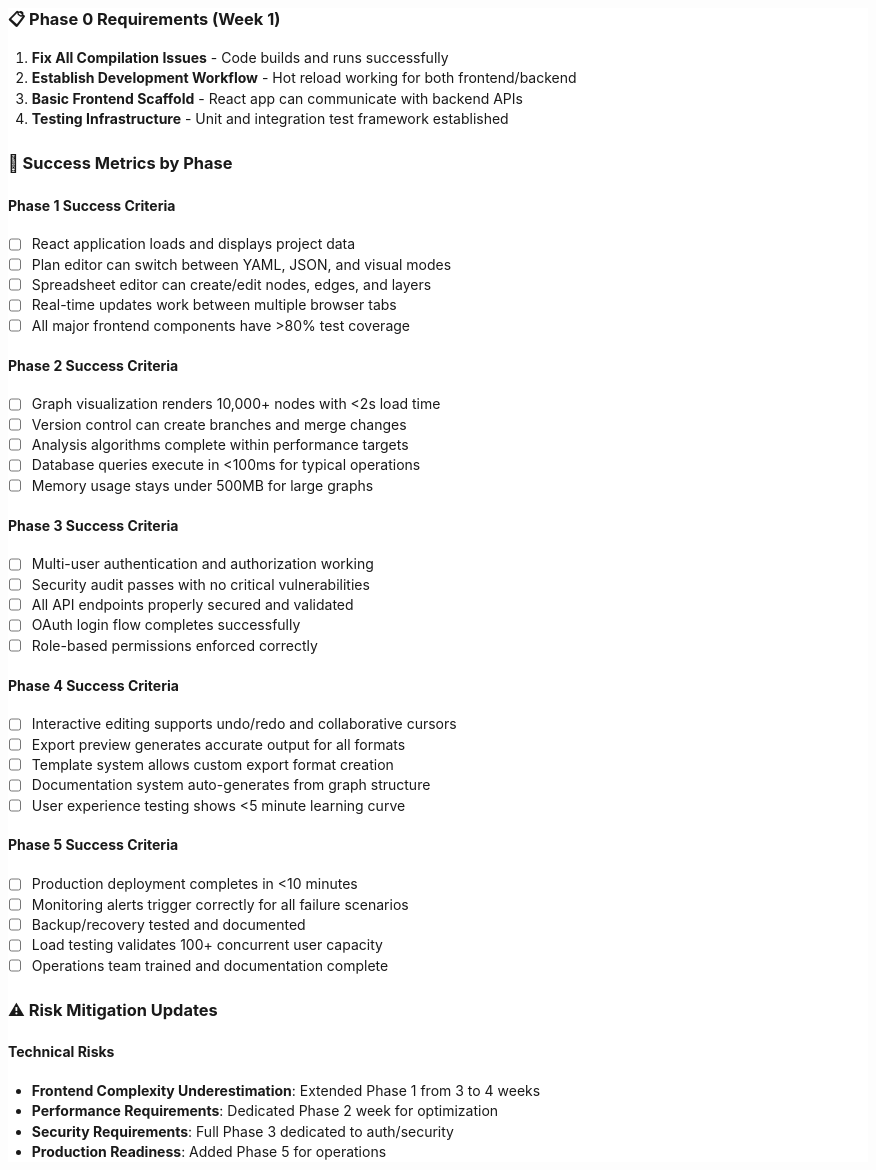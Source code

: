 ### 📋 Phase 0 Requirements (Week 1)
1. **Fix All Compilation Issues** - Code builds and runs successfully
2. **Establish Development Workflow** - Hot reload working for both frontend/backend
3. **Basic Frontend Scaffold** - React app can communicate with backend APIs
4. **Testing Infrastructure** - Unit and integration test framework established

### 🎯 Success Metrics by Phase

#### Phase 1 Success Criteria
- [ ] React application loads and displays project data
- [ ] Plan editor can switch between YAML, JSON, and visual modes
- [ ] Spreadsheet editor can create/edit nodes, edges, and layers
- [ ] Real-time updates work between multiple browser tabs
- [ ] All major frontend components have >80% test coverage

#### Phase 2 Success Criteria  
- [ ] Graph visualization renders 10,000+ nodes with <2s load time
- [ ] Version control can create branches and merge changes
- [ ] Analysis algorithms complete within performance targets
- [ ] Database queries execute in <100ms for typical operations
- [ ] Memory usage stays under 500MB for large graphs

#### Phase 3 Success Criteria
- [ ] Multi-user authentication and authorization working
- [ ] Security audit passes with no critical vulnerabilities
- [ ] All API endpoints properly secured and validated
- [ ] OAuth login flow completes successfully
- [ ] Role-based permissions enforced correctly

#### Phase 4 Success Criteria
- [ ] Interactive editing supports undo/redo and collaborative cursors
- [ ] Export preview generates accurate output for all formats
- [ ] Template system allows custom export format creation
- [ ] Documentation system auto-generates from graph structure
- [ ] User experience testing shows <5 minute learning curve

#### Phase 5 Success Criteria
- [ ] Production deployment completes in <10 minutes
- [ ] Monitoring alerts trigger correctly for all failure scenarios
- [ ] Backup/recovery tested and documented
- [ ] Load testing validates 100+ concurrent user capacity
- [ ] Operations team trained and documentation complete

### ⚠️ Risk Mitigation Updates

#### Technical Risks
- **Frontend Complexity Underestimation**: Extended Phase 1 from 3 to 4 weeks
- **Performance Requirements**: Dedicated Phase 2 week for optimization
- **Security Requirements**: Full Phase 3 dedicated to auth/security
- **Production Readiness**: Added Phase 5 for operations
